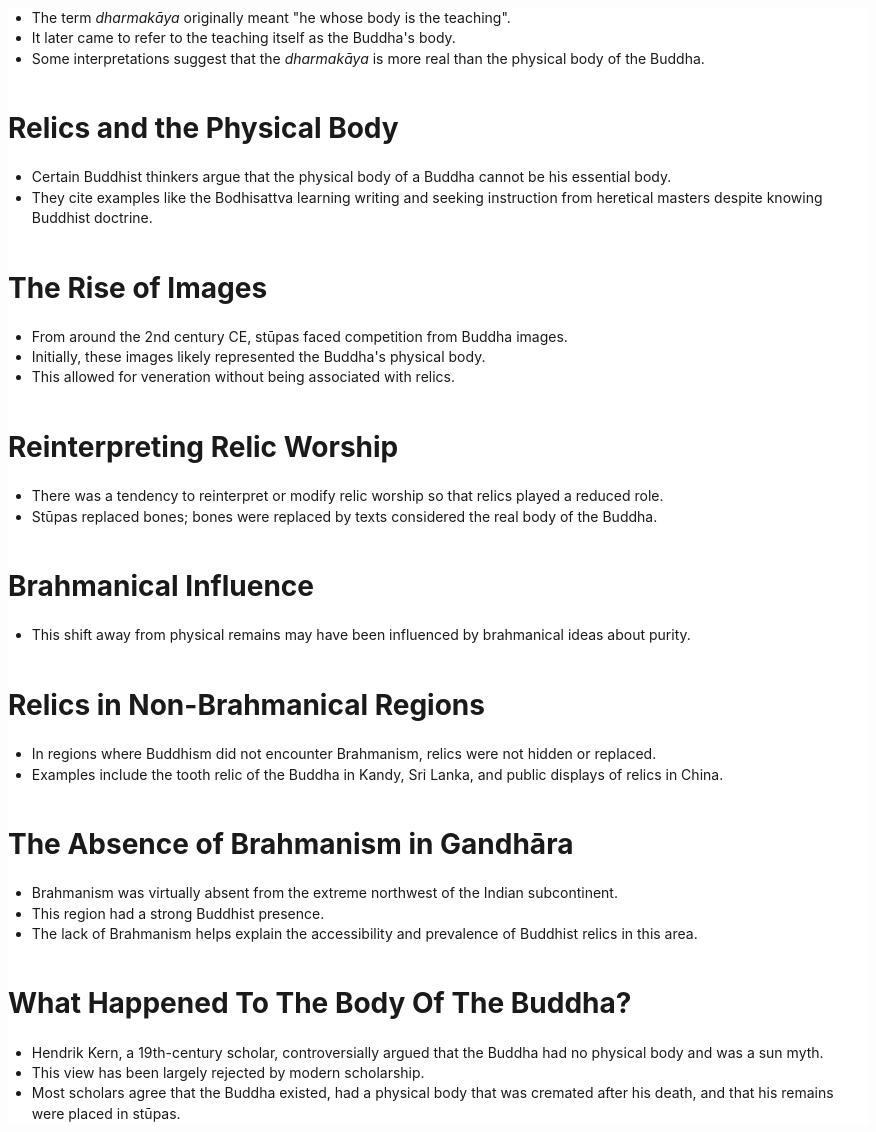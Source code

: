 *  The term *dharmakāya* originally meant "he whose body is the teaching".
* It later came to refer to the teaching itself as the Buddha's body.
* Some interpretations suggest that the *dharmakāya* is more real than the physical body of the Buddha.

# Relics and the Physical Body

* Certain Buddhist thinkers argue that the physical body of a Buddha cannot be his essential body.
* They cite examples like the Bodhisattva learning writing and seeking instruction from heretical masters despite knowing Buddhist doctrine.

# The Rise of Images

* From around the 2nd century CE, stūpas faced competition from Buddha images.
* Initially, these images likely represented the Buddha's physical body.
* This allowed for veneration without being associated with relics.

# Reinterpreting Relic Worship

* There was a tendency to reinterpret or modify relic worship so that relics played a reduced role.
* Stūpas replaced bones; bones were replaced by texts considered the real body of the Buddha.

# Brahmanical Influence

* This shift away from physical remains may have been influenced by brahmanical ideas about purity.

# Relics in Non-Brahmanical Regions

* In regions where Buddhism did not encounter Brahmanism, relics were not hidden or replaced.
* Examples include the tooth relic of the Buddha in Kandy, Sri Lanka, and public displays of relics in China.




# The Absence of Brahmanism in Gandhāra

*  Brahmanism was virtually absent from the extreme northwest of the Indian subcontinent.
* This region had a strong Buddhist presence.
* The lack of Brahmanism helps explain the accessibility and prevalence of Buddhist relics in this area.

# What Happened To The Body Of The Buddha?

* Hendrik Kern, a 19th-century scholar, controversially argued that the Buddha had no physical body and was a sun myth.
* This view has been largely rejected by modern scholarship.
* Most scholars agree that the Buddha existed, had a physical body that was cremated after his death, and that his remains were placed in stūpas.
